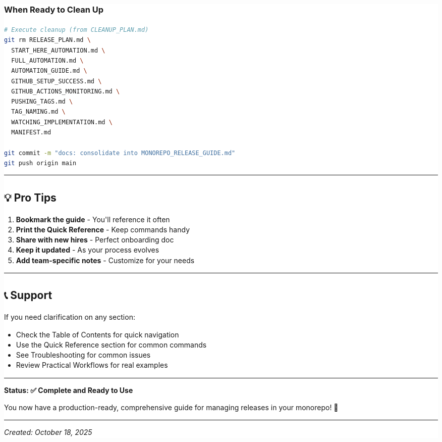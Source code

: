 ### When Ready to Clean Up

```bash
# Execute cleanup (from CLEANUP_PLAN.md)
git rm RELEASE_PLAN.md \
  START_HERE_AUTOMATION.md \
  FULL_AUTOMATION.md \
  AUTOMATION_GUIDE.md \
  GITHUB_SETUP_SUCCESS.md \
  GITHUB_ACTIONS_MONITORING.md \
  PUSHING_TAGS.md \
  TAG_NAMING.md \
  WATCHING_IMPLEMENTATION.md \
  MANIFEST.md

git commit -m "docs: consolidate into MONOREPO_RELEASE_GUIDE.md"
git push origin main
```

---

## 💡 Pro Tips

1. **Bookmark the guide** - You'll reference it often
2. **Print the Quick Reference** - Keep commands handy
3. **Share with new hires** - Perfect onboarding doc
4. **Keep it updated** - As your process evolves
5. **Add team-specific notes** - Customize for your needs

---

## 📞 Support

If you need clarification on any section:

- Check the Table of Contents for quick navigation
- Use the Quick Reference section for common commands
- See Troubleshooting for common issues
- Review Practical Workflows for real examples

---

**Status: ✅ Complete and Ready to Use**

You now have a production-ready, comprehensive guide for managing releases in your monorepo! 🚀

---

_Created: October 18, 2025_
